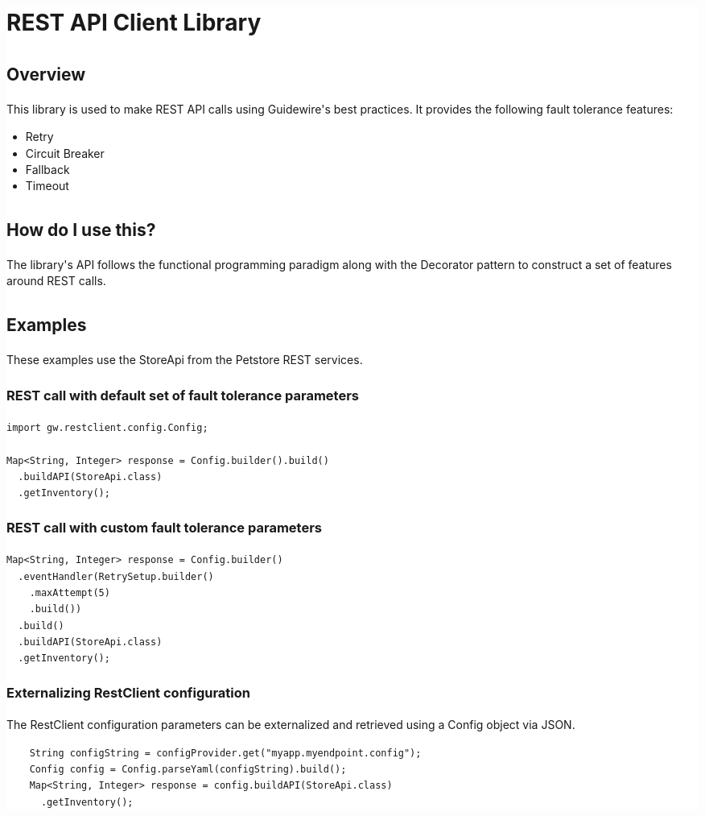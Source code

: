 # REST API Client Library

## Overview
This library is used to make REST API calls using Guidewire's best practices. It provides the following fault tolerance features:
* Retry
* Circuit Breaker
* Fallback
* Timeout

## How do I use this?
The library's API follows the functional programming paradigm along with the Decorator pattern to construct a set of features around REST calls.

## Examples

These examples use the StoreApi from the Petstore REST services.

### REST call with default set of fault tolerance parameters
```
import gw.restclient.config.Config;

Map<String, Integer> response = Config.builder().build()
  .buildAPI(StoreApi.class)
  .getInventory();
```

### REST call with custom fault tolerance parameters
```
Map<String, Integer> response = Config.builder()
  .eventHandler(RetrySetup.builder()
    .maxAttempt(5)
    .build())
  .build()
  .buildAPI(StoreApi.class)
  .getInventory();
```

### Externalizing RestClient configuration
The RestClient configuration parameters can be externalized and retrieved using a Config object via JSON.
```
    String configString = configProvider.get("myapp.myendpoint.config");
    Config config = Config.parseYaml(configString).build();
    Map<String, Integer> response = config.buildAPI(StoreApi.class)
      .getInventory();
```
